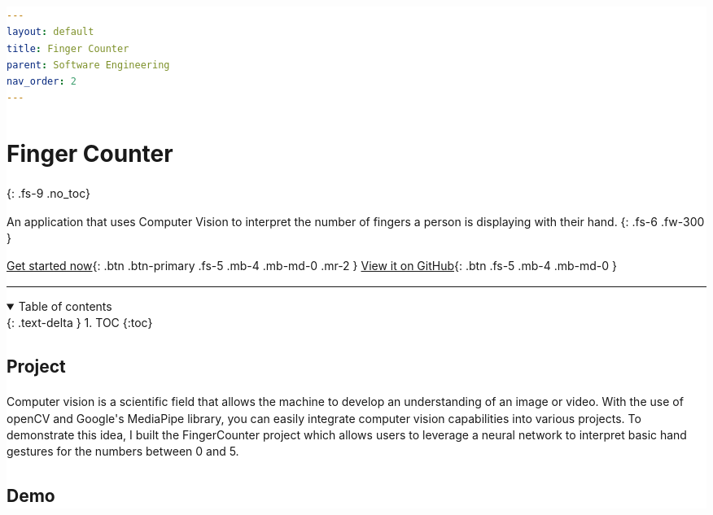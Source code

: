 ```yaml
---
layout: default
title: Finger Counter
parent: Software Engineering
nav_order: 2
---
```


# Finger Counter
{: .fs-9 .no_toc}

An application that uses Computer Vision to interpret the number of fingers a person is displaying with their hand.
{: .fs-6 .fw-300 }

[Get started now](#project){: .btn .btn-primary .fs-5 .mb-4 .mb-md-0 .mr-2 } [View it on GitHub](https://github.com/venGaza/fingerCounter){: .btn .fs-5 .mb-4 .mb-md-0 }

---

<details open markdown="block">
  <summary>
    Table of contents
  </summary>
  {: .text-delta }
1. TOC
{:toc}
</details>
  
## Project

Computer vision is a scientific field that allows the machine to develop an understanding of an image or video. With the use of openCV and Google's MediaPipe library, you can easily integrate computer vision capabilities into various projects. To demonstrate this idea, I built the FingerCounter project which allows users to leverage a neural network to interpret basic hand gestures for the numbers between 0 and 5.

## Demo
